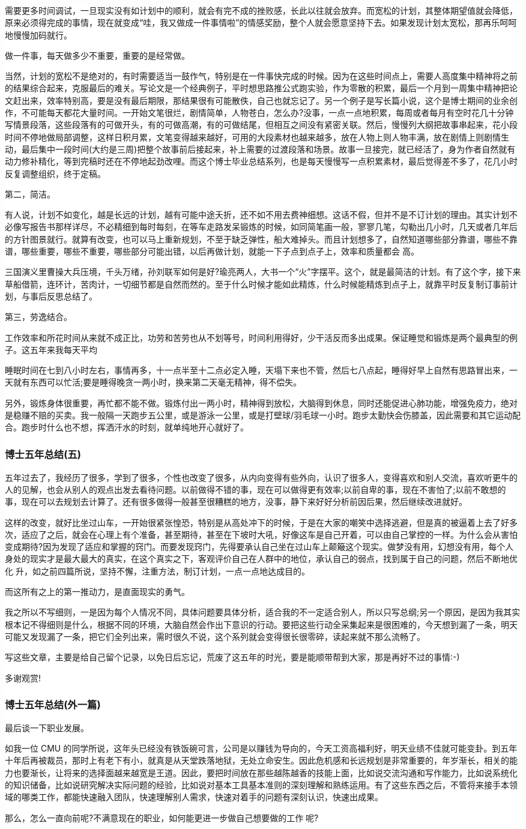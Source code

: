
需要更多时间调试，一旦现实没有如计划中的顺利，就会有完不成的挫败感，长此以往就会放弃。而宽松的计划，其整体期望值就会降低，原来必须得完成的事情，现在就变成“哇，我又做成一件事情啦”的情感奖励，整个人就会愿意坚持下去。如果发现计划太宽松，那再乐呵呵地慢慢加码就行。

做一件事，每天做多少不重要，重要的是经常做。

当然，计划的宽松不是绝对的，有时需要适当一鼓作气，特别是在一件事快完成的时候。因为在这些时间点上，需要人高度集中精神将之前的结果综合起来，克服最后的难关。写论文是一个经典例子，平时想思路推公式跑实验，作为零散的积累，最后一个月到一周集中精神把论文赶出来，效率特别高，要是没有最后期限，那结果很有可能散佚，自己也就忘记了。另一个例子是写长篇小说，这个是博士期间的业余创作，不可能每天都花大量时间。一开始文笔很烂，剧情简单，人物苍白，怎么办?没事，一点一点地积累，每周或者每月有空时花几十分钟写情景段落，这些段落有的可做开头，有的可做高潮，有的可做结尾，但相互之间没有紧密关联。然后，慢慢列大纲把故事串起来，花小段时间不停地做局部调整，这样日积月累，文笔变得越来越好，可用的大段素材也越来越多，放在人物上则人物丰满，放在剧情上则剧情生动，最后集中一段时间(大约是三周)把整个故事前后接起来，补上需要的过渡段落和场景。故事一旦接完，就已经活了，身为作者自然就有动力修补精化，等到完稿时还在不停地起劲改哩。而这个博士毕业总结系列，也是每天慢慢写一点积累素材，最后觉得差不多了，花几小时反复调整组织，终于定稿。

第二，简洁。

有人说，计划不如变化，越是长远的计划，越有可能中途夭折，还不如不用去费神细想。这话不假，但并不是不订计划的理由。其实计划不必像写报告书那样详尽，不必精细到每时每刻，在等车走路发呆锻炼的时候，如同简笔画一般，寥寥几笔，勾勒出几小时，几天或者几年后的方针图景就行。就算有改变，也可以马上重新规划，不至于缺乏弹性，船大难掉头。而且计划想多了，自然知道哪些部分靠谱，哪些不靠谱，哪些重要，哪些不重要，哪些部分可能出错，以后再做计划，就能一下子点到点子上，效率和质量都会 高。

三国演义里曹操大兵压境，千头万绪，孙刘联军如何是好?瑜亮两人，大书一个“火”字摆平。这个，就是最简洁的计划。有了这个字，接下来草船借箭，连环计，苦肉计，一切细节都是自然而然的。至于什么时候才能如此精炼，什么时候能精炼到点子上，就靠平时反复制订事前计划，与事后反思总结了。

第三，劳逸结合。

工作效率和所花时间从来就不成正比，功劳和苦劳也从不划等号，时间利用得好，少干活反而多出成果。保证睡觉和锻炼是两个最典型的例子。这五年来我每天平均

睡眠时间在七到八小时左右，事情再多，十一点半至十二点必定入睡，天塌下来也不管，然后七八点起，睡得好早上自然有思路冒出来，一天就有东西可以忙活;要是睡得晚贪一两小时，换来第二天毫无精神，得不偿失。

另外，锻炼身体很重要，再忙都不能不做。锻炼付出一两小时，精神得到放松，大脑得到休息，同时还能促进心肺功能，增强免疫力，绝对是稳赚不赔的买卖。我一般隔一天跑步五公里，或是游泳一公里，或是打壁球/羽毛球一小时。跑步太勤快会伤膝盖，因此需要和其它运动配合。跑步时什么也不想，挥洒汗水的时刻，就单纯地开心就好了。

### 博士五年总结(五)

五年过去了，我经历了很多，学到了很多，个性也改变了很多，从内向变得有些外向，认识了很多人，变得喜欢和别人交流，喜欢听更牛的人的见解，也会从别人的观点出发去看待问题。以前做得不错的事，现在可以做得更有效率;以前自卑的事，现在不害怕了;以前不敢想的事，现在可以去规划去计算了。还有很多做得一般甚至很糟糕的地方，没事，静下来好好分析前因后果，然后继续改进就好。

这样的改变，就好比坐过山车，一开始很紧张惶恐，特别是从高处冲下的时候，于是在大家的嘲笑中选择逃避，但是真的被逼着上去了好多次，适应了之后，就会在心理上有个准备，甚至期待，甚至在下坡时大吼，好像这车是自己开着，可以由自己掌控的一样。为什么会从害怕变成期待?因为发现了适应和掌握的窍门。而要发现窍门，先得要承认自己坐在过山车上颠簸这个现实。做梦没有用，幻想没有用，每个人身处的现实才是最大最大的真实，在这个真实之下，客观评价自己在人群中的地位，承认自己的弱点，找到属于自己的问题，然后不断地优化 升，如之前四篇所说，坚持不懈，注重方法，制订计划，一点一点地达成目的。

而这所有之上的第一推动力，是直面现实的勇气。

我之所以不写细则，一是因为每个人情况不同，具体问题要具体分析，适合我的不一定适合别人，所以只写总纲;另一个原因，是因为我其实根本记不得细则是什么，根据不同的环境，大脑自然会作出下意识的行动。要把这些行动全采集起来是很困难的，今天想到漏了一条，明天可能又发现漏了一条，把它们全列出来，需时很久不说，这个系列就会变得很长很零碎，读起来就不那么流畅了。

写这些文章，主要是给自己留个记录，以免日后忘记，荒废了这五年的时光，要是能顺带帮到大家，那是再好不过的事情:-)

多谢观赏!

### 博士五年总结(外一篇)

最后谈一下职业发展。

如我一位 CMU 的同学所说，这年头已经没有铁饭碗可言，公司是以赚钱为导向的，今天工资高福利好，明天业绩不佳就可能变卦。到五年十年后再被裁员，那时上有老下有小，就真是从天堂跌落地狱，无处立命安生。因此危机感和长远规划是非常重要的，年岁渐长，相关的能力也要渐长，让将来的选择面越来越宽是王道。因此，要把时间放在那些越陈越香的技能上面，比如说交流沟通和写作能力，比如说系统化的知识储备，比如说研究解决实际问题的经验，比如说对基本工具基本准则的深刻理解和熟练运用。有了这些东西之后，不管将来接手本领域的哪类工作，都能快速融入团队，快速理解别人需求，快速对着手的问题有深刻认识，快速出成果。

那么，怎么一直向前呢?不满意现在的职业，如何能更进一步做自己想要做的工作
呢?
